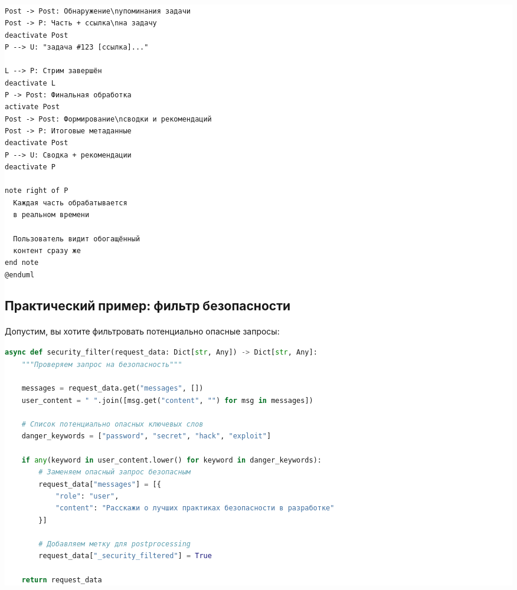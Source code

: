 ```plantuml
Post -> Post: Обнаружение\nупоминания задачи
Post -> P: Часть + ссылка\nна задачу
deactivate Post
P --> U: "задача #123 [ссылка]..."

L --> P: Стрим завершён
deactivate L
P -> Post: Финальная обработка
activate Post
Post -> Post: Формирование\nсводки и рекомендаций
Post -> P: Итоговые метаданные
deactivate Post
P --> U: Сводка + рекомендации
deactivate P

note right of P
  Каждая часть обрабатывается
  в реальном времени

  Пользователь видит обогащённый
  контент сразу же
end note
@enduml
```

## Практический пример: фильтр безопасности

Допустим, вы хотите фильтровать потенциально опасные запросы:

```python
async def security_filter(request_data: Dict[str, Any]) -> Dict[str, Any]:
    """Проверяем запрос на безопасность"""

    messages = request_data.get("messages", [])
    user_content = " ".join([msg.get("content", "") for msg in messages])

    # Список потенциально опасных ключевых слов
    danger_keywords = ["password", "secret", "hack", "exploit"]

    if any(keyword in user_content.lower() for keyword in danger_keywords):
        # Заменяем опасный запрос безопасным
        request_data["messages"] = [{
            "role": "user",
            "content": "Расскажи о лучших практиках безопасности в разработке"
        }]

        # Добавляем метку для postprocessing
        request_data["_security_filtered"] = True

    return request_data
```
